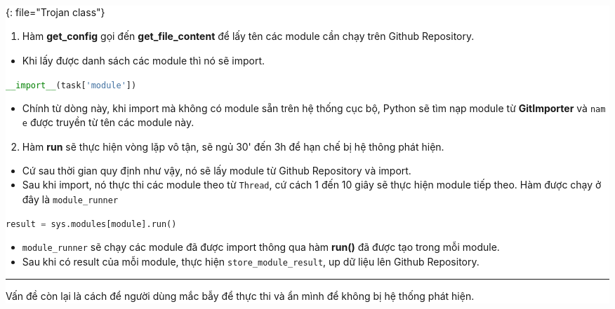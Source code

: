 {: file="Trojan class"}

1) Hàm **get_config** gọi đến **get_file_content** để lấy tên các module cần chạy trên Github Repository.
* Khi lấy được danh sách các module thì nó sẽ import.

```python
__import__(task['module'])
```
* Chính từ dòng này, khi import mà không có module sẵn trên hệ thống cục bộ, Python sẽ tìm nạp module từ **GitImporter** và `name` được truyền từ tên các module này.

2) Hàm **run** sẽ thực hiện vòng lặp vô tận, sẽ ngủ 30' đến 3h để  hạn chế bị hệ thông phát hiện.
* Cứ sau thời gian quy định như vậy, nó sẽ lấy module từ Github Repository và import.
* Sau khi import, nó thực thi các module theo từ `Thread`, cứ cách 1 đến 10 giây sẽ thực hiện module tiếp theo. Hàm được chạy ở đây là `module_runner`

```python
result = sys.modules[module].run()
```
* `module_runner` sẽ chạy các module đã được import thông qua hàm **run()** đã được tạo trong mỗi module.
* Sau khi có result của mỗi module, thực hiện `store_module_result`, up dữ liệu lên Github Repository.

---

Vấn đề còn lại là cách để người dùng mắc bẫy để thực thi và ẩn mình để không bị hệ thống phát hiện.
